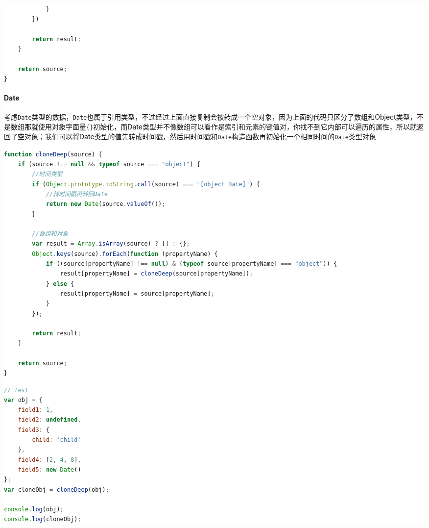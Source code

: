 ```javascript
			}
		})

		return result;
	}

	return source;
}
```

#### Date

考虑`Date`类型的数据，`Date`也属于引用类型，不过经过上面直接复制会被转成一个空对象，因为上面的代码只区分了数组和Object类型，不是数组那就使用对象字面量`{}`初始化，而Date类型并不像数组可以看作是索引和元素的键值对，你找不到它内部可以遍历的属性，所以就返回了空对象；我们可以将Date类型的值先转成时间戳，然后用时间戳和`Date`构造函数再初始化一个相同时间的`Date`类型对象

```javascript
function cloneDeep(source) {
	if (source !== null && typeof source === "object") {
		//时间类型
		if (Object.prototype.toString.call(source) === "[object Date]") {
			//转时间戳再转回Date
			return new Date(source.valueOf());
		}

		//数组和对象
		var result = Array.isArray(source) ? [] : {};
		Object.keys(source).forEach(function (propertyName) {
			if ((source[propertyName] !== null) & (typeof source[propertyName] === "object")) {
				result[propertyName] = cloneDeep(source[propertyName]);
			} else {
				result[propertyName] = source[propertyName];
			}
		});

		return result;
	}

	return source;
}
```

```javascript
// test
var obj = {
    field1: 1,
    field2: undefined,
    field3: {
        child: 'child'
    },
    field4: [2, 4, 8],
    field5: new Date()
};
var cloneObj = cloneDeep(obj);

console.log(obj);
console.log(cloneObj);
```
